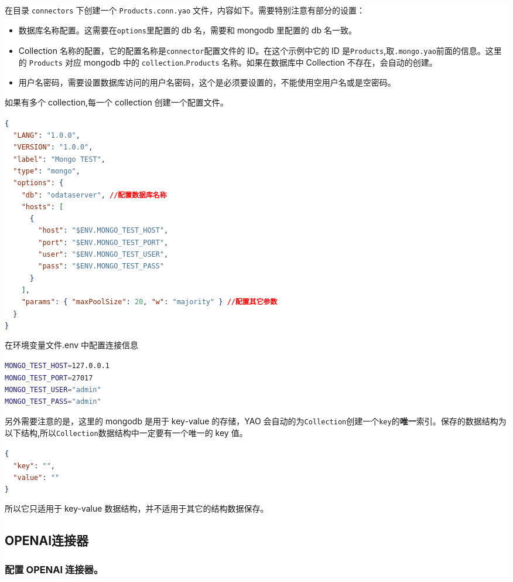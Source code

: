 
在目录 `connectors` 下创建一个 `Products.conn.yao` 文件，内容如下。需要特别注意有部分的设置：

- 数据库名称配置。这需要在`options`里配置的 db 名，需要和 mongodb 里配置的 db 名一致。

- Collection 名称的配置，它的配置名称是`connector`配置文件的 ID。在这个示例中它的 ID 是`Products`,取`.mongo.yao`前面的信息。这里的 `Products` 对应 mongodb 中的 `collection`.`Products` 名称。如果在数据库中 Collection 不存在，会自动的创建。

- 用户名密码，需要设置数据库访问的用户名密码，这个是必须要设置的，不能使用空用户名或是空密码。

如果有多个 collection,每一个 collection 创建一个配置文件。

```json
{
  "LANG": "1.0.0",
  "VERSION": "1.0.0",
  "label": "Mongo TEST",
  "type": "mongo",
  "options": {
    "db": "odataserver", //配置数据库名称
    "hosts": [
      {
        "host": "$ENV.MONGO_TEST_HOST",
        "port": "$ENV.MONGO_TEST_PORT",
        "user": "$ENV.MONGO_TEST_USER",
        "pass": "$ENV.MONGO_TEST_PASS"
      }
    ],
    "params": { "maxPoolSize": 20, "w": "majority" } //配置其它参数
  }
}
```

在环境变量文件.env 中配置连接信息

```sh
MONGO_TEST_HOST=127.0.0.1
MONGO_TEST_PORT=27017
MONGO_TEST_USER="admin"
MONGO_TEST_PASS="admin"
```

另外需要注意的是，这里的 mongodb 是用于 key-value 的存储，YAO 会自动的为`Collection`创建一个`key`的**唯一**索引。保存的数据结构为以下结构,所以`Collection`数据结构中一定要有一个唯一的 key 值。

```json
{
  "key": "",
  "value": ""
}
```

所以它只适用于 key-value 数据结构，并不适用于其它的结构数据保存。

## OPENAI连接器

### 配置 OPENAI 连接器。
